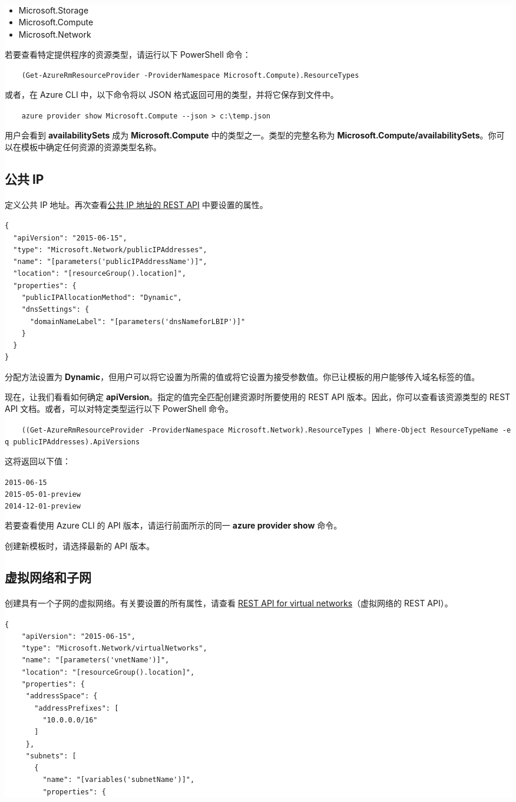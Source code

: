 * Microsoft.Storage
* Microsoft.Compute
* Microsoft.Network

若要查看特定提供程序的资源类型，请运行以下 PowerShell 命令：

        (Get-AzureRmResourceProvider -ProviderNamespace Microsoft.Compute).ResourceTypes

或者，在 Azure CLI 中，以下命令将以 JSON 格式返回可用的类型，并将它保存到文件中。

        azure provider show Microsoft.Compute --json > c:\temp.json

用户会看到 **availabilitySets** 成为 **Microsoft.Compute** 中的类型之一。类型的完整名称为 **Microsoft.Compute/availabilitySets**。你可以在模板中确定任何资源的资源类型名称。

## 公共 IP
定义公共 IP 地址。再次查看[公共 IP 地址的 REST API](https://msdn.microsoft.com/zh-cn/library/azure/mt163590.aspx) 中要设置的属性。

    {
      "apiVersion": "2015-06-15",
      "type": "Microsoft.Network/publicIPAddresses",
      "name": "[parameters('publicIPAddressName')]",
      "location": "[resourceGroup().location]",
      "properties": {
        "publicIPAllocationMethod": "Dynamic",
        "dnsSettings": {
          "domainNameLabel": "[parameters('dnsNameforLBIP')]"
        }
      }
    }

分配方法设置为 **Dynamic**，但用户可以将它设置为所需的值或将它设置为接受参数值。你已让模板的用户能够传入域名标签的值。

现在，让我们看看如何确定 **apiVersion**。指定的值完全匹配创建资源时所要使用的 REST API 版本。因此，你可以查看该资源类型的 REST API 文档。或者，可以对特定类型运行以下 PowerShell 命令。

        ((Get-AzureRmResourceProvider -ProviderNamespace Microsoft.Network).ResourceTypes | Where-Object ResourceTypeName -eq publicIPAddresses).ApiVersions

这将返回以下值：

    2015-06-15
    2015-05-01-preview
    2014-12-01-preview

若要查看使用 Azure CLI 的 API 版本，请运行前面所示的同一 **azure provider show** 命令。

创建新模板时，请选择最新的 API 版本。

## 虚拟网络和子网
创建具有一个子网的虚拟网络。有关要设置的所有属性，请查看 [REST API for virtual networks](https://msdn.microsoft.com/zh-cn/library/azure/mt163661.aspx)（虚拟网络的 REST API）。

    {
        "apiVersion": "2015-06-15",
        "type": "Microsoft.Network/virtualNetworks",
        "name": "[parameters('vnetName')]",
        "location": "[resourceGroup().location]",
        "properties": {
         "addressSpace": {
           "addressPrefixes": [
             "10.0.0.0/16"
           ]
         },
         "subnets": [
           {
             "name": "[variables('subnetName')]",
             "properties": {
